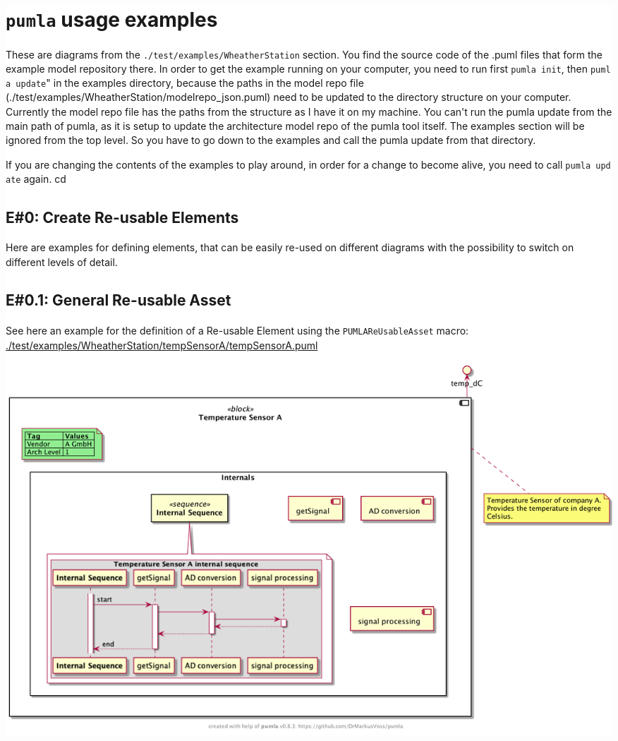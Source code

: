 # `pumla` usage examples
These are diagrams from the `./test/examples/WheatherStation` section. You find the
source code of the .puml files that form the example model repository
there. In order to get the example running on your computer, you need
to run first `pumla init`, then `pumla update`" in the examples directory, 
because the paths in the model repo file (./test/examples/WheatherStation/modelrepo_json.puml)
need to be updated to the directory structure on your computer. Currently
the model repo file has the paths from the structure as I have it on my
machine. You can't run the pumla update from the main path of pumla, as
it is setup to update the architecture model repo of the pumla tool itself.
The examples section will be ignored from the top level. So you have to go
down to the examples and call the pumla update from that directory.

If you are changing the contents of the examples to play around, in order for a
change to become alive, you need to call `pumla update` again. cd 

## E#0: Create Re-usable Elements
Here are examples for defining elements, that can be easily re-used on different
diagrams with the possibility to switch on different levels of detail.

## E#0.1: General Re-usable Asset
See here an example for the definition of a Re-usable Element using the
`PUMLAReUsableAsset` macro:
[./test/examples/WheatherStation/tempSensorA/tempSensorA.puml](test/examples/WheatherStation/tempSensorA/tempSensorA.puml)

![](test/examples/WheatherStation/pics/tempSensorA.png)
